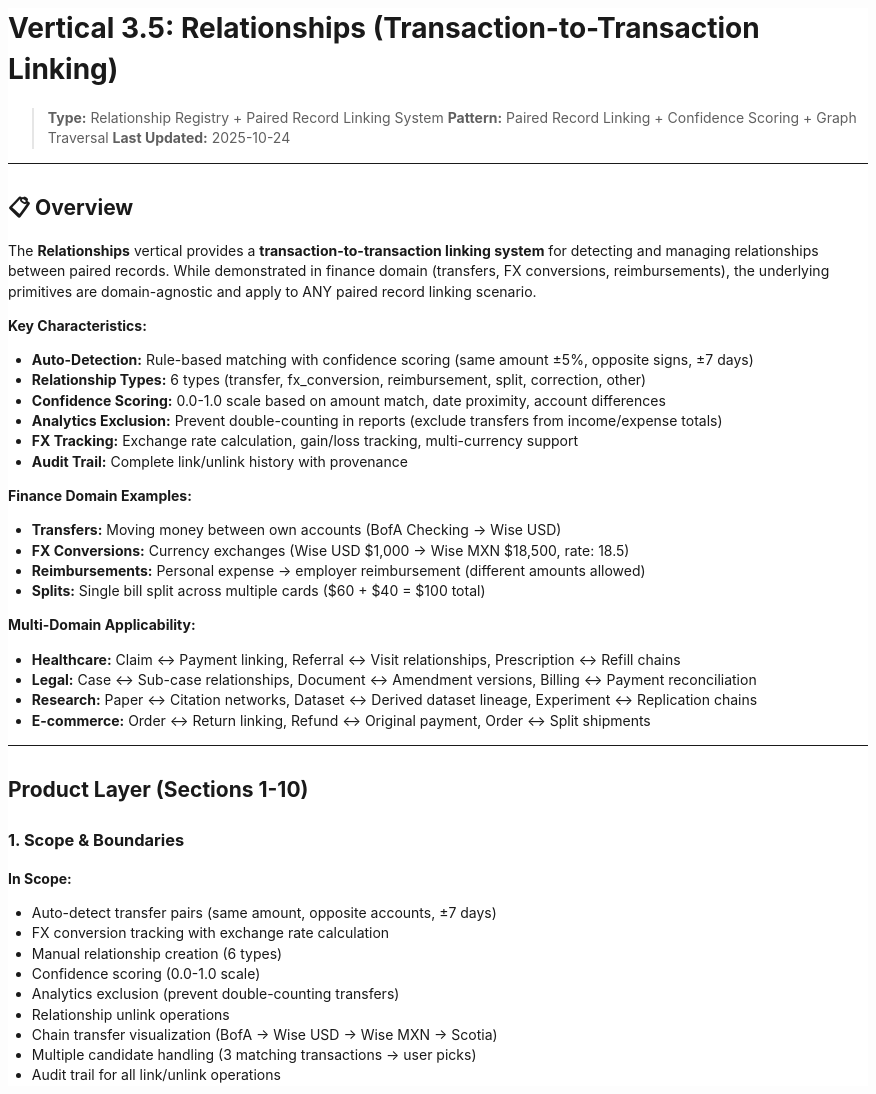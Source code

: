 # Vertical 3.5: Relationships (Transaction-to-Transaction Linking)

> **Type:** Relationship Registry + Paired Record Linking System
> **Pattern:** Paired Record Linking + Confidence Scoring + Graph Traversal
> **Last Updated:** 2025-10-24

---

## 📋 Overview

The **Relationships** vertical provides a **transaction-to-transaction linking system** for detecting and managing relationships between paired records. While demonstrated in finance domain (transfers, FX conversions, reimbursements), the underlying primitives are domain-agnostic and apply to ANY paired record linking scenario.

**Key Characteristics:**
- **Auto-Detection:** Rule-based matching with confidence scoring (same amount ±5%, opposite signs, ±7 days)
- **Relationship Types:** 6 types (transfer, fx_conversion, reimbursement, split, correction, other)
- **Confidence Scoring:** 0.0-1.0 scale based on amount match, date proximity, account differences
- **Analytics Exclusion:** Prevent double-counting in reports (exclude transfers from income/expense totals)
- **FX Tracking:** Exchange rate calculation, gain/loss tracking, multi-currency support
- **Audit Trail:** Complete link/unlink history with provenance

**Finance Domain Examples:**
- **Transfers:** Moving money between own accounts (BofA Checking → Wise USD)
- **FX Conversions:** Currency exchanges (Wise USD $1,000 → Wise MXN $18,500, rate: 18.5)
- **Reimbursements:** Personal expense → employer reimbursement (different amounts allowed)
- **Splits:** Single bill split across multiple cards ($60 + $40 = $100 total)

**Multi-Domain Applicability:**
- **Healthcare:** Claim ↔ Payment linking, Referral ↔ Visit relationships, Prescription ↔ Refill chains
- **Legal:** Case ↔ Sub-case relationships, Document ↔ Amendment versions, Billing ↔ Payment reconciliation
- **Research:** Paper ↔ Citation networks, Dataset ↔ Derived dataset lineage, Experiment ↔ Replication chains
- **E-commerce:** Order ↔ Return linking, Refund ↔ Original payment, Order ↔ Split shipments

---

## Product Layer (Sections 1-10)

### 1. Scope & Boundaries

**In Scope:**
- Auto-detect transfer pairs (same amount, opposite accounts, ±7 days)
- FX conversion tracking with exchange rate calculation
- Manual relationship creation (6 types)
- Confidence scoring (0.0-1.0 scale)
- Analytics exclusion (prevent double-counting transfers)
- Relationship unlink operations
- Chain transfer visualization (BofA → Wise USD → Wise MXN → Scotia)
- Multiple candidate handling (3 matching transactions → user picks)
- Audit trail for all link/unlink operations
